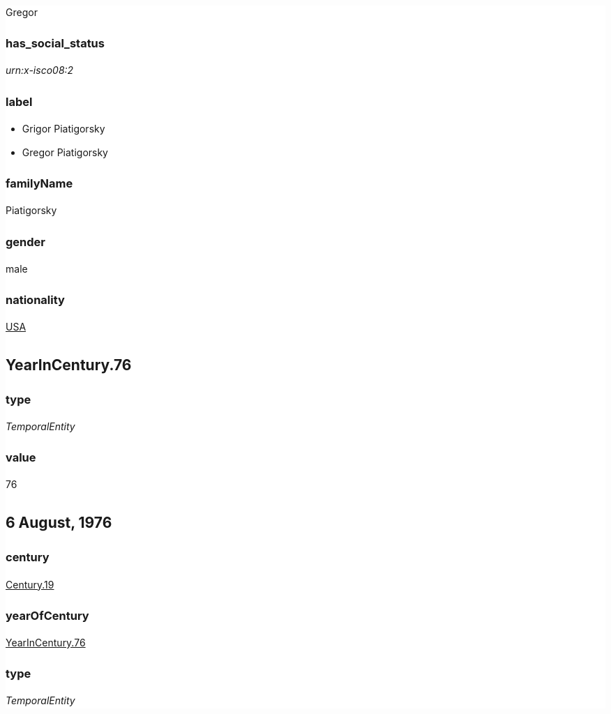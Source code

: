 
Gregor

### has_social_status


*urn:x-isco08:2*

### label

 - Grigor Piatigorsky

 - Gregor Piatigorsky

### familyName


Piatigorsky

### gender


male

### nationality


[USA](#USA)

## YearInCentury.76

### type


*TemporalEntity*

### value


76

## 6 August, 1976

### century


[Century.19](#Century.19)

### yearOfCentury


[YearInCentury.76](#YearInCentury.76)

### type


*TemporalEntity*
